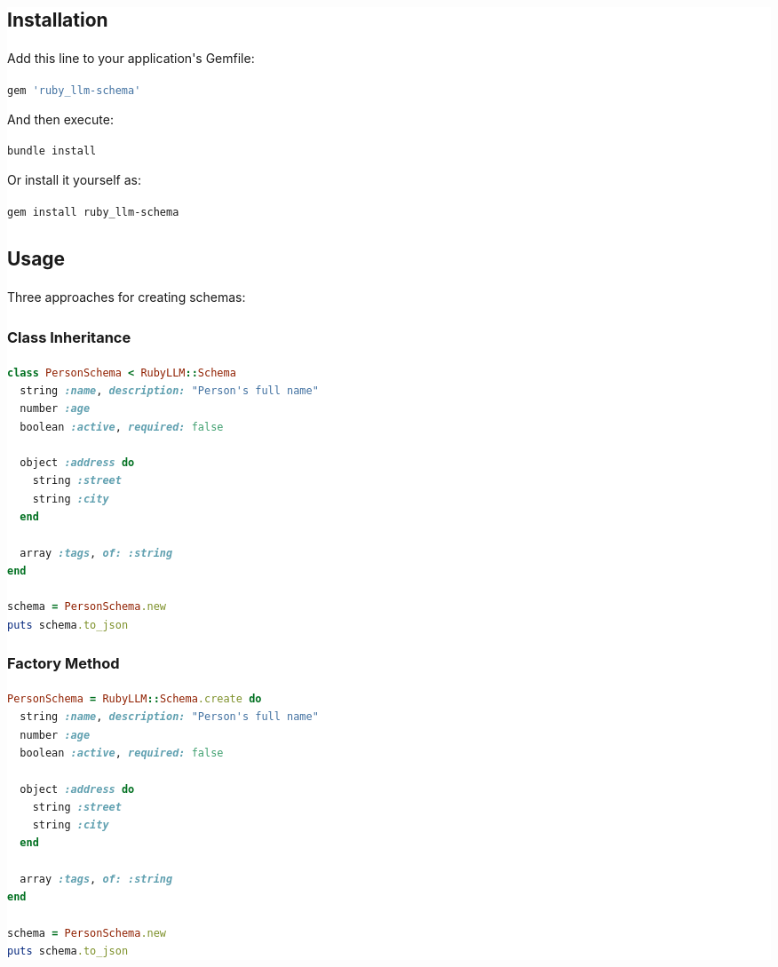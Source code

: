 ## Installation

Add this line to your application's Gemfile:

```ruby
gem 'ruby_llm-schema'
```

And then execute:

```bash
bundle install
```

Or install it yourself as:

```bash
gem install ruby_llm-schema
```

## Usage

Three approaches for creating schemas:

### Class Inheritance

```ruby
class PersonSchema < RubyLLM::Schema
  string :name, description: "Person's full name"
  number :age
  boolean :active, required: false
  
  object :address do
    string :street
    string :city
  end
  
  array :tags, of: :string
end

schema = PersonSchema.new
puts schema.to_json
```

### Factory Method

```ruby
PersonSchema = RubyLLM::Schema.create do
  string :name, description: "Person's full name"
  number :age
  boolean :active, required: false
  
  object :address do
    string :street
    string :city
  end
  
  array :tags, of: :string
end

schema = PersonSchema.new
puts schema.to_json
```
